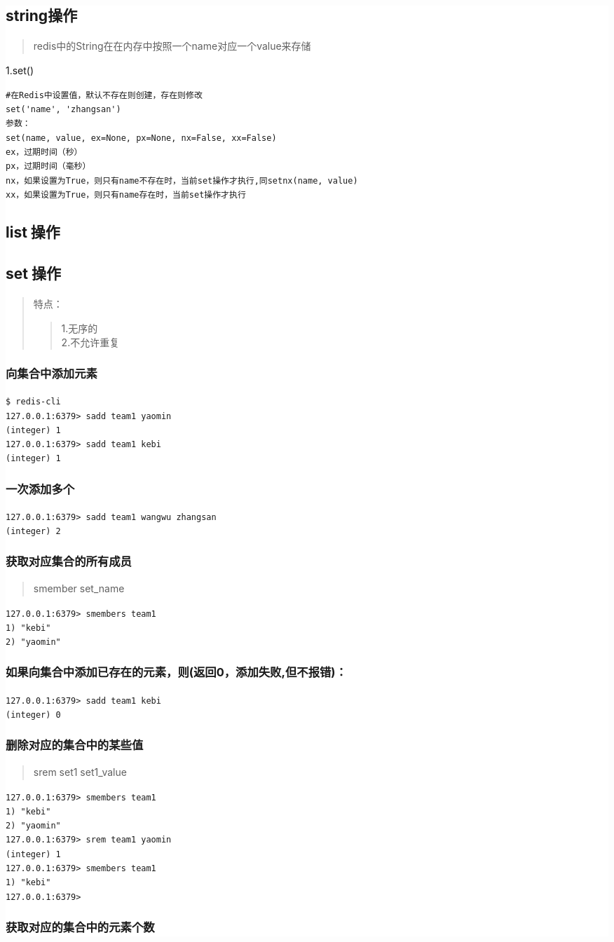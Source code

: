 ## string操作
> redis中的String在在内存中按照一个name对应一个value来存储

1.set()
```shell
#在Redis中设置值，默认不存在则创建，存在则修改
set('name', 'zhangsan')
参数：
set(name, value, ex=None, px=None, nx=False, xx=False)
ex，过期时间（秒）
px，过期时间（毫秒）
nx，如果设置为True，则只有name不存在时，当前set操作才执行,同setnx(name, value)
xx，如果设置为True，则只有name存在时，当前set操作才执行 
```
## list 操作

## set 操作
> 特点：
>>1.无序的  
>>2.不允许重复

### 向集合中添加元素

```shell
$ redis-cli
127.0.0.1:6379> sadd team1 yaomin
(integer) 1
127.0.0.1:6379> sadd team1 kebi
(integer) 1
```
### 一次添加多个
````shell
127.0.0.1:6379> sadd team1 wangwu zhangsan
(integer) 2
````
### 获取对应集合的所有成员
>smember set_name
```shell
127.0.0.1:6379> smembers team1
1) "kebi"
2) "yaomin"
```
### 如果向集合中添加已存在的元素，则(返回0，添加失败,但不报错)：
```shell
127.0.0.1:6379> sadd team1 kebi
(integer) 0
```
### 删除对应的集合中的某些值
>srem set1 set1_value
```shell
127.0.0.1:6379> smembers team1
1) "kebi"
2) "yaomin"
127.0.0.1:6379> srem team1 yaomin
(integer) 1
127.0.0.1:6379> smembers team1
1) "kebi"
127.0.0.1:6379>
```
### 获取对应的集合中的元素个数